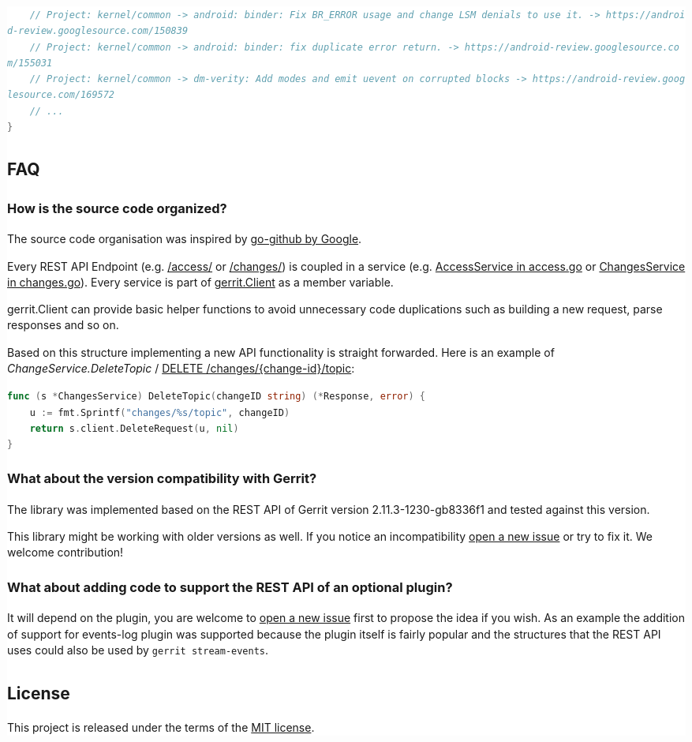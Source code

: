 ```go
	// Project: kernel/common -> android: binder: Fix BR_ERROR usage and change LSM denials to use it. -> https://android-review.googlesource.com/150839
	// Project: kernel/common -> android: binder: fix duplicate error return. -> https://android-review.googlesource.com/155031
	// Project: kernel/common -> dm-verity: Add modes and emit uevent on corrupted blocks -> https://android-review.googlesource.com/169572
	// ...
}
```

## FAQ

### How is the source code organized?

The source code organisation was inspired by [go-github by Google](https://github.com/google/go-github).

Every REST API Endpoint (e.g. [/access/](https://gerrit-review.googlesource.com/Documentation/rest-api-access.html) or [/changes/](https://gerrit-review.googlesource.com/Documentation/rest-api-changes.html)) is coupled in a service (e.g. [AccessService in access.go](./access.go) or [ChangesService in changes.go](./changes.go)).
Every service is part of [gerrit.Client](./gerrit.go) as a member variable.

gerrit.Client can provide basic helper functions to avoid unnecessary code duplications such as building a new request, parse responses and so on.

Based on this structure implementing a new API functionality is straight forwarded. Here is an example of *ChangeService.DeleteTopic* / [DELETE /changes/{change-id}/topic](https://gerrit-review.googlesource.com/Documentation/rest-api-changes.html#delete-topic):

```go
func (s *ChangesService) DeleteTopic(changeID string) (*Response, error) {
	u := fmt.Sprintf("changes/%s/topic", changeID)
	return s.client.DeleteRequest(u, nil)
}
```

### What about the version compatibility with Gerrit?

The library was implemented based on the REST API of Gerrit version 2.11.3-1230-gb8336f1 and tested against this version.

This library might be working with older versions as well.
If you notice an incompatibility [open a new issue](https://github.com/andygrunwald/go-gerrit/issues/new) or try to fix it.
We welcome contribution!


### What about adding code to support the REST API of an optional plugin?

It will depend on the plugin, you are welcome to [open a new issue](https://github.com/andygrunwald/go-gerrit/issues/new) first to propose the idea if you wish.
As an example the addition of support for events-log plugin was supported because the plugin itself is fairly
popular and the structures that the REST API uses could also be used by `gerrit stream-events`.


## License

This project is released under the terms of the [MIT license](http://en.wikipedia.org/wiki/MIT_License).
